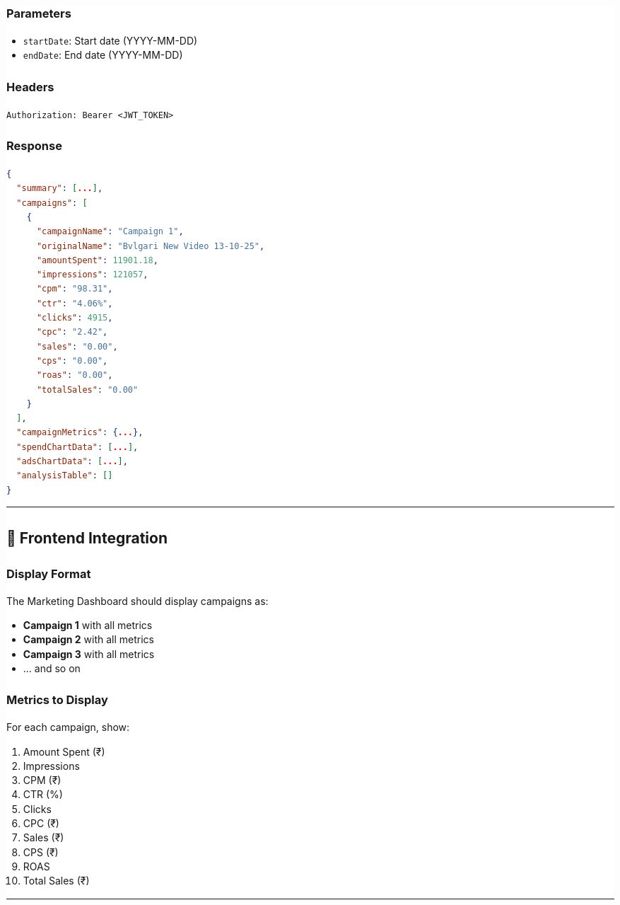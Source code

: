 ### Parameters
- `startDate`: Start date (YYYY-MM-DD)
- `endDate`: End date (YYYY-MM-DD)

### Headers
```
Authorization: Bearer <JWT_TOKEN>
```

### Response
```json
{
  "summary": [...],
  "campaigns": [
    {
      "campaignName": "Campaign 1",
      "originalName": "Bvlgari New Video 13-10-25",
      "amountSpent": 11901.18,
      "impressions": 121057,
      "cpm": "98.31",
      "ctr": "4.06%",
      "clicks": 4915,
      "cpc": "2.42",
      "sales": "0.00",
      "cps": "0.00",
      "roas": "0.00",
      "totalSales": "0.00"
    }
  ],
  "campaignMetrics": {...},
  "spendChartData": [...],
  "adsChartData": [...],
  "analysisTable": []
}
```

---

## 🎨 Frontend Integration

### Display Format
The Marketing Dashboard should display campaigns as:
- **Campaign 1** with all metrics
- **Campaign 2** with all metrics
- **Campaign 3** with all metrics
- ... and so on

### Metrics to Display
For each campaign, show:
1. Amount Spent (₹)
2. Impressions
3. CPM (₹)
4. CTR (%)
5. Clicks
6. CPC (₹)
7. Sales (₹)
8. CPS (₹)
9. ROAS
10. Total Sales (₹)

---